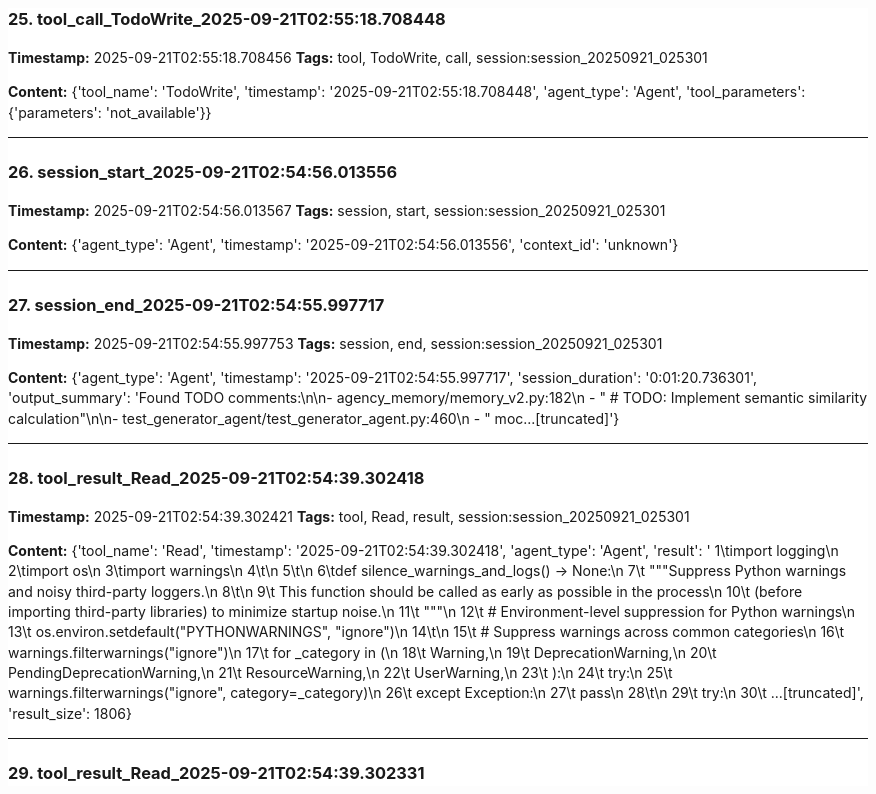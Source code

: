 ### 25. tool_call_TodoWrite_2025-09-21T02:55:18.708448

**Timestamp:** 2025-09-21T02:55:18.708456
**Tags:** tool, TodoWrite, call, session:session_20250921_025301

**Content:** {'tool_name': 'TodoWrite', 'timestamp': '2025-09-21T02:55:18.708448', 'agent_type': 'Agent', 'tool_parameters': {'parameters': 'not_available'}}

---

### 26. session_start_2025-09-21T02:54:56.013556

**Timestamp:** 2025-09-21T02:54:56.013567
**Tags:** session, start, session:session_20250921_025301

**Content:** {'agent_type': 'Agent', 'timestamp': '2025-09-21T02:54:56.013556', 'context_id': 'unknown'}

---

### 27. session_end_2025-09-21T02:54:55.997717

**Timestamp:** 2025-09-21T02:54:55.997753
**Tags:** session, end, session:session_20250921_025301

**Content:** {'agent_type': 'Agent', 'timestamp': '2025-09-21T02:54:55.997717', 'session_duration': '0:01:20.736301', 'output_summary': 'Found TODO comments:\n\n- agency_memory/memory_v2.py:182\n  - "            # TODO: Implement semantic similarity calculation"\n\n- test_generator_agent/test_generator_agent.py:460\n  - "                moc...[truncated]'}

---

### 28. tool_result_Read_2025-09-21T02:54:39.302418

**Timestamp:** 2025-09-21T02:54:39.302421
**Tags:** tool, Read, result, session:session_20250921_025301

**Content:** {'tool_name': 'Read', 'timestamp': '2025-09-21T02:54:39.302418', 'agent_type': 'Agent', 'result': '     1\timport logging\n     2\timport os\n     3\timport warnings\n     4\t\n     5\t\n     6\tdef silence_warnings_and_logs() -> None:\n     7\t    """Suppress Python warnings and noisy third-party loggers.\n     8\t\n     9\t    This function should be called as early as possible in the process\n    10\t    (before importing third-party libraries) to minimize startup noise.\n    11\t    """\n    12\t    # Environment-level suppression for Python warnings\n    13\t    os.environ.setdefault("PYTHONWARNINGS", "ignore")\n    14\t\n    15\t    # Suppress warnings across common categories\n    16\t    warnings.filterwarnings("ignore")\n    17\t    for _category in (\n    18\t        Warning,\n    19\t        DeprecationWarning,\n    20\t        PendingDeprecationWarning,\n    21\t        ResourceWarning,\n    22\t        UserWarning,\n    23\t    ):\n    24\t        try:\n    25\t            warnings.filterwarnings("ignore", category=_category)\n    26\t        except Exception:\n    27\t            pass\n    28\t\n    29\t    try:\n    30\t     ...[truncated]', 'result_size': 1806}

---

### 29. tool_result_Read_2025-09-21T02:54:39.302331
